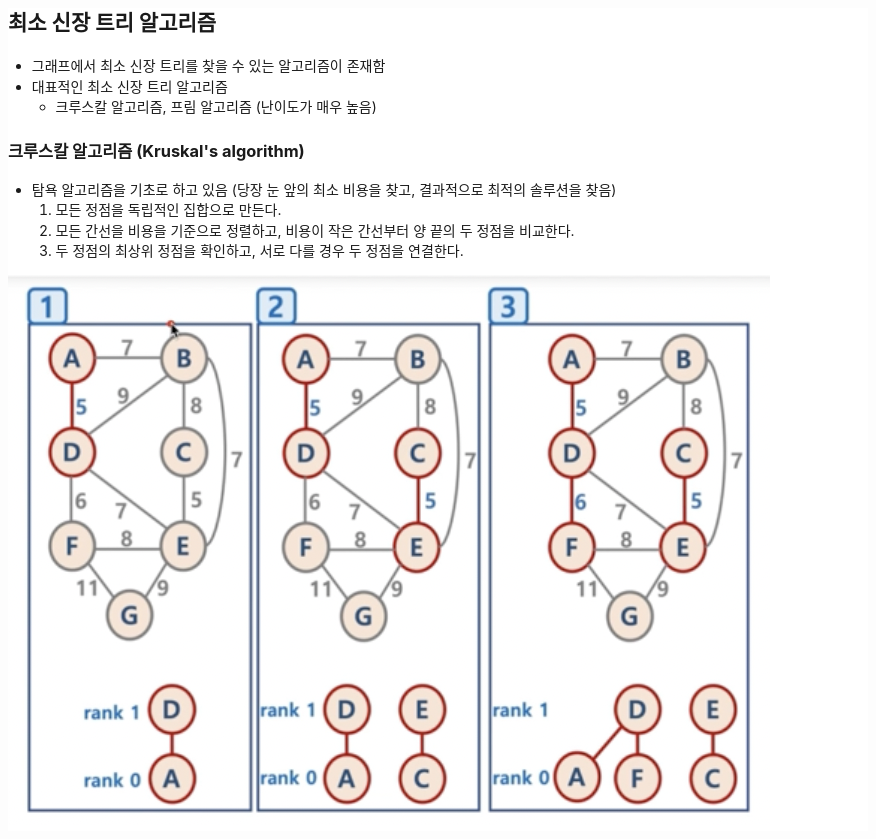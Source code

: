 

## 최소 신장 트리 알고리즘

* 그래프에서 최소 신장 트리를 찾을 수 있는 알고리즘이 존재함
* 대표적인 최소 신장 트리 알고리즘
  * 크루스칼 알고리즘, 프림 알고리즘 (난이도가 매우 높음)



### 크루스칼 알고리즘 (Kruskal's algorithm)

* 탐욕 알고리즘을 기초로 하고 있음 (당장 눈 앞의 최소 비용을 찾고, 결과적으로 최적의 솔루션을 찾음)
  1. 모든 정점을 독립적인 집합으로 만든다.
  2. 모든 간선을 비용을 기준으로 정렬하고, 비용이 작은 간선부터 양 끝의 두 정점을 비교한다.
  3. 두 정점의 최상위 정점을 확인하고, 서로 다를 경우 두 정점을 연결한다.

![image-20211207161533819](../../md-images/image-20211207161533819.png)
